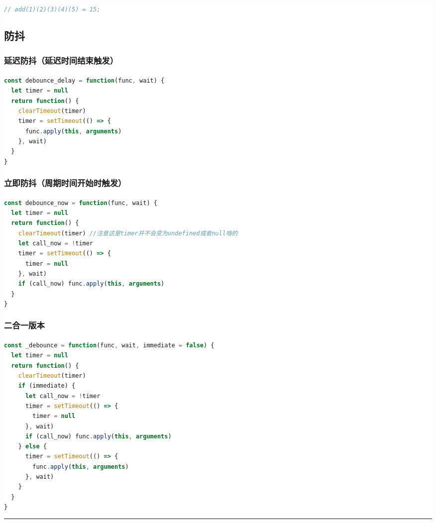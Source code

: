 ```js
// add(1)(2)(3)(4)(5) = 15;
```

## 防抖

### 延迟防抖（延迟时间结束触发）

```js
const debounce_delay = function(func, wait) {
  let timer = null
  return function() {
    clearTimeout(timer)
    timer = setTimeout(() => {
      func.apply(this, arguments)
    }, wait)
  }
}
```

### 立即防抖（周期时间开始时触发）

```js
const debounce_now = function(func, wait) {
  let timer = null
  return function() {
    clearTimeout(timer) //注意这里timer并不会变为undefined或者null啥的
    let call_now = !timer
    timer = setTimeout(() => {
      timer = null
    }, wait)
    if (call_now) func.apply(this, arguments)
  }
}
```

### 二合一版本

```js
const _debounce = function(func, wait, immediate = false) {
  let timer = null
  return function() {
    clearTimeout(timer)
    if (immediate) {
      let call_now = !timer
      timer = setTimeout(() => {
        timer = null
      }, wait)
      if (call_now) func.apply(this, arguments)
    } else {
      timer = setTimeout(() => {
        func.apply(this, arguments)
      }, wait)
    }
  }
}
```

---